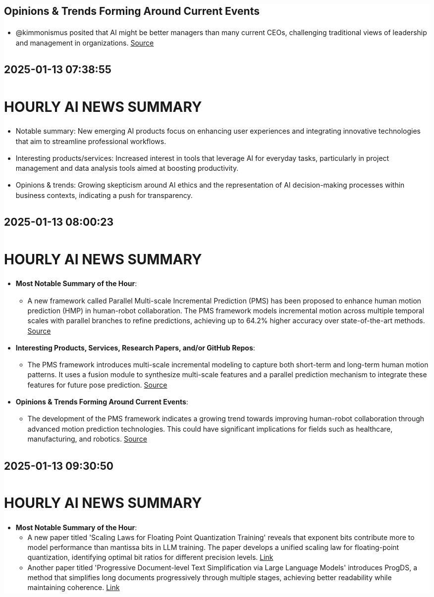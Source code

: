 ## Opinions & Trends Forming Around Current Events
- @kimmonismus posited that AI might be better managers than many current CEOs, challenging traditional views of leadership and management in organizations. [Source](https://x.com/i/web/status/1878697811988115672)

## 2025-01-13 07:38:55

# HOURLY AI NEWS SUMMARY

- Notable summary: New emerging AI products focus on enhancing user experiences and integrating innovative technologies that aim to streamline professional workflows.

- Interesting products/services: Increased interest in tools that leverage AI for everyday tasks, particularly in project management and data analysis tools aimed at boosting productivity.

- Opinions & trends: Growing skepticism around AI ethics and the representation of AI decision-making processes within business contexts, indicating a push for transparency.

## 2025-01-13 08:00:23

# HOURLY AI NEWS SUMMARY

- **Most Notable Summary of the Hour**:
  - A new framework called Parallel Multi-scale Incremental Prediction (PMS) has been proposed to enhance human motion prediction (HMP) in human-robot collaboration. The PMS framework models incremental motion across multiple temporal scales with parallel branches to refine predictions, achieving up to 64.2% higher accuracy over state-of-the-art methods. [Source](https://x.com/i/web/status/1878710608604151980)

- **Interesting Products, Services, Research Papers, and/or GitHub Repos**:
  - The PMS framework introduces multi-scale incremental modeling to capture both short-term and long-term human motion patterns. It uses a fusion module to synthesize multi-scale features and a parallel prediction mechanism to integrate these features for future pose prediction. [Source](https://x.com/i/web/status/1878710608604151980)

- **Opinions & Trends Forming Around Current Events**:
  - The development of the PMS framework indicates a growing trend towards improving human-robot collaboration through advanced motion prediction technologies. This could have significant implications for fields such as healthcare, manufacturing, and robotics. [Source](https://x.com/i/web/status/1878710608604151980)

## 2025-01-13 09:30:50

# HOURLY AI NEWS SUMMARY

- **Most Notable Summary of the Hour**:
  - A new paper titled 'Scaling Laws for Floating Point Quantization Training' reveals that exponent bits contribute more to model performance than mantissa bits in LLM training. The paper develops a unified scaling law for floating-point quantization, identifying optimal bit ratios for different precision levels. [Link](https://x.com/i/web/status/1878733454881493280)
  - Another paper titled 'Progressive Document-level Text Simplification via Large Language Models' introduces ProgDS, a method that simplifies long documents progressively through multiple stages, achieving better readability while maintaining coherence. [Link](https://x.com/i/web/status/1878720960918155658)
